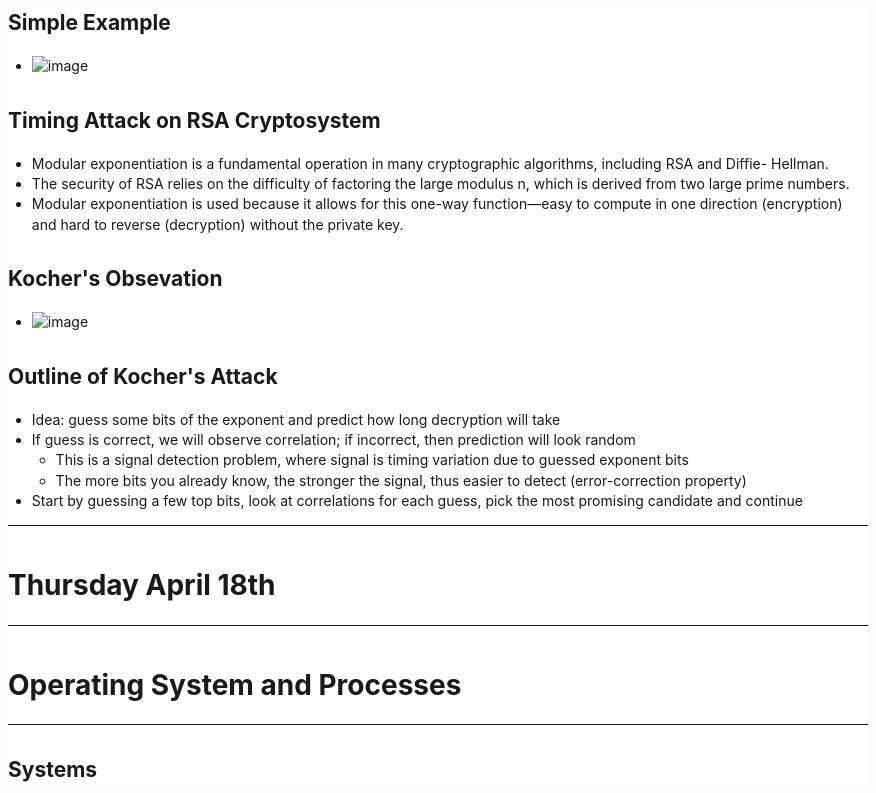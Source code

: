 ## Simple Example
* ![image](simpleEx.png)

## Timing Attack on RSA Cryptosystem
* Modular exponentiation is a fundamental operation in many cryptographic algorithms, including RSA and Diffie- Hellman.
* The security of RSA relies on the difficulty of factoring the large modulus n, which is derived from two large prime numbers.
* Modular exponentiation is used because it allows for this one-way function—easy to compute in one direction (encryption) and hard to reverse (decryption) without the private key.

## Kocher's Obsevation
* ![image](KocherObs.png)

## Outline of Kocher's Attack
* Idea: guess some bits of the exponent and predict how long decryption will take
* If guess is correct, we will observe correlation; if incorrect, then prediction will look random
    * This is a signal detection problem, where signal is timing variation due to guessed exponent bits
    * The more bits you already know, the stronger the signal, thus easier to detect (error-correction property)
* Start by guessing a few top bits, look at correlations for each guess, pick the most promising candidate and continue

----------
# Thursday April 18th
--------
# Operating System and Processes
-------

## Systems